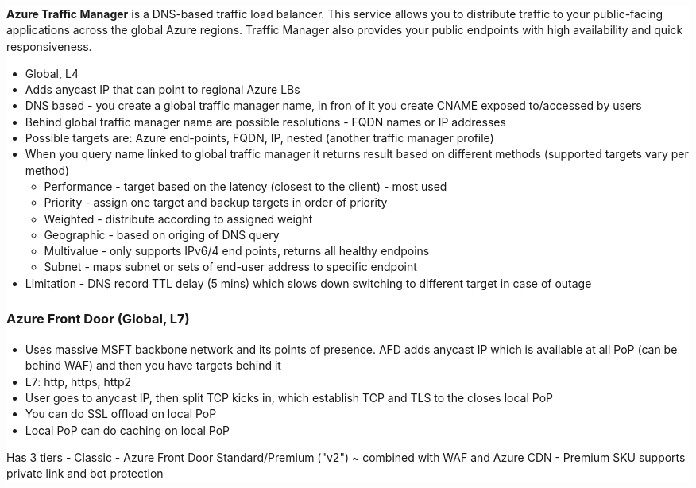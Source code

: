 **Azure Traffic Manager** is a DNS-based traffic load balancer. This service allows you to distribute traffic to your public-facing applications across the global Azure regions. Traffic Manager also provides your public endpoints with high availability and quick responsiveness.

- Global, L4
- Adds anycast IP that can point to regional Azure LBs
- DNS based - you create a global traffic manager name, in fron of it you create CNAME exposed to/accessed by users
- Behind global traffic manager name are possible resolutions - FQDN names or IP addresses
- Possible targets are: Azure end-points, FQDN, IP, nested (another traffic manager profile)
- When you query name linked to global traffic manager it returns result based on different methods (supported targets vary per method)
    - Performance - target based on the latency (closest to the client) - most used
    - Priority - assign one target and backup targets in order of priority
    - Weighted - distribute according to assigned weight
    - Geographic - based on origing of DNS query
    - Multivalue - only supports IPv6/4 end points, returns all healthy endpoins
    - Subnet - maps subnet or sets of end-user address to specific endpoint
- Limitation - DNS record TTL delay (5 mins) which slows down switching to different target in case of outage

### Azure Front Door (Global, L7)

- Uses massive MSFT backbone network and its points of presence. AFD adds anycast IP which is available at all PoP (can be behind WAF) and then you have targets behind it
- L7: http, https, http2
- User goes to anycast IP, then split TCP kicks in, which establish TCP and TLS to the closes local PoP
- You can do SSL offload on local PoP
- Local PoP can do caching on local PoP


Has 3 tiers
    - Classic
    - Azure Front Door Standard/Premium ("v2") ~ combined with WAF and Azure CDN
        - Premium SKU supports private link and bot protection
